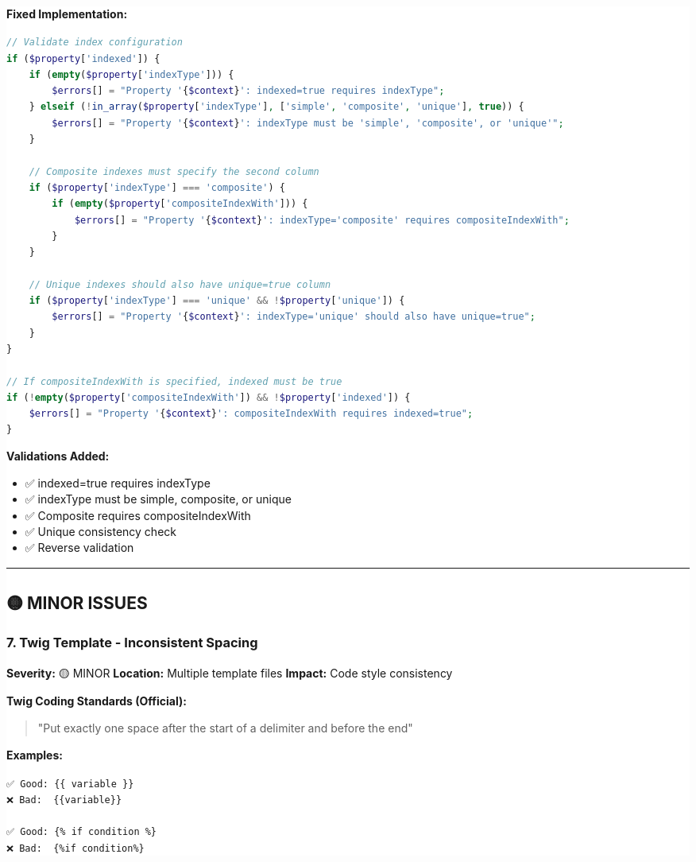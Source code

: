 **Fixed Implementation:**
```php
// Validate index configuration
if ($property['indexed']) {
    if (empty($property['indexType'])) {
        $errors[] = "Property '{$context}': indexed=true requires indexType";
    } elseif (!in_array($property['indexType'], ['simple', 'composite', 'unique'], true)) {
        $errors[] = "Property '{$context}': indexType must be 'simple', 'composite', or 'unique'";
    }

    // Composite indexes must specify the second column
    if ($property['indexType'] === 'composite') {
        if (empty($property['compositeIndexWith'])) {
            $errors[] = "Property '{$context}': indexType='composite' requires compositeIndexWith";
        }
    }

    // Unique indexes should also have unique=true column
    if ($property['indexType'] === 'unique' && !$property['unique']) {
        $errors[] = "Property '{$context}': indexType='unique' should also have unique=true";
    }
}

// If compositeIndexWith is specified, indexed must be true
if (!empty($property['compositeIndexWith']) && !$property['indexed']) {
    $errors[] = "Property '{$context}': compositeIndexWith requires indexed=true";
}
```

**Validations Added:**
- ✅ indexed=true requires indexType
- ✅ indexType must be simple, composite, or unique
- ✅ Composite requires compositeIndexWith
- ✅ Unique consistency check
- ✅ Reverse validation

---

## 🟡 MINOR ISSUES

### 7. Twig Template - Inconsistent Spacing

**Severity:** 🟡 MINOR
**Location:** Multiple template files
**Impact:** Code style consistency

**Twig Coding Standards (Official):**
> "Put exactly one space after the start of a delimiter and before the end"

**Examples:**
```twig
✅ Good: {{ variable }}
❌ Bad:  {{variable}}

✅ Good: {% if condition %}
❌ Bad:  {%if condition%}
```
